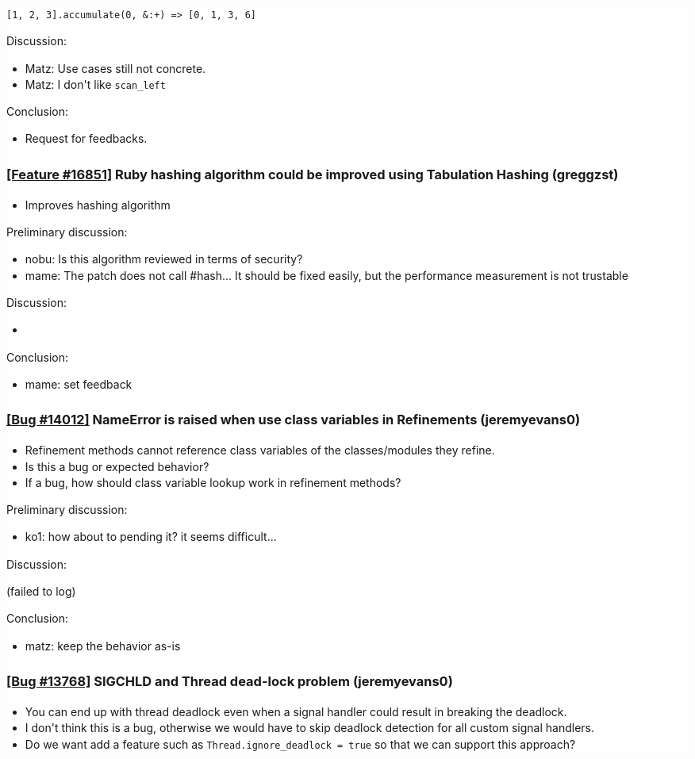 ```ruby=
[1, 2, 3].accumulate(0, &:+) => [0, 1, 3, 6]
```

Discussion:

* Matz: Use cases still not concrete.
* Matz: I don't like `scan_left`

Conclusion:

* Request for feedbacks.


### [[Feature #16851]](https://bugs.ruby-lang.org/issues/16851) Ruby hashing algorithm could be improved using Tabulation Hashing (greggzst)

* Improves hashing algorithm

Preliminary discussion:

* nobu: Is this algorithm reviewed in terms of security?
* mame: The patch does not call #hash... It should be fixed easily, but the performance measurement is not trustable

Discussion:

* 

Conclusion:

* mame: set feedback


### [[Bug #14012]](https://bugs.ruby-lang.org/issues/14012) NameError is raised when use class variables in Refinements (jeremyevans0)

* Refinement methods cannot reference class variables of the classes/modules they refine.
* Is this a bug or expected behavior?
* If a bug, how should class variable lookup work in refinement methods?

Preliminary discussion:

* ko1: how about to pending it? it seems difficult...

Discussion:

(failed to log)

Conclusion:

* matz: keep the behavior as-is


### [[Bug #13768]](https://bugs.ruby-lang.org/issues/13768) SIGCHLD and Thread dead-lock problem (jeremyevans0)

* You can end up with thread deadlock even when a signal handler could result in breaking the deadlock.
* I don't think this is a bug, otherwise we would have to skip deadlock detection for all custom signal handlers.
* Do we want add a feature such as `Thread.ignore_deadlock = true` so that we can support this approach?
